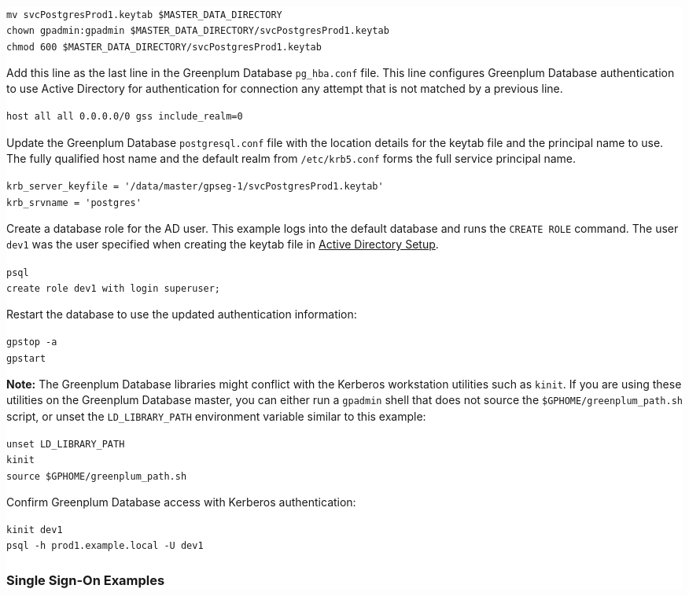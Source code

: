 ```
mv svcPostgresProd1.keytab $MASTER_DATA_DIRECTORY
chown gpadmin:gpadmin $MASTER_DATA_DIRECTORY/svcPostgresProd1.keytab
chmod 600 $MASTER_DATA_DIRECTORY/svcPostgresProd1.keytab
```

Add this line as the last line in the Greenplum Database `pg_hba.conf` file. This line configures Greenplum Database authentication to use Active Directory for authentication for connection any attempt that is not matched by a previous line.

```
host all all 0.0.0.0/0 gss include_realm=0
```

Update the Greenplum Database `postgresql.conf` file with the location details for the keytab file and the principal name to use. The fully qualified host name and the default realm from `/etc/krb5.conf` forms the full service principal name.

```
krb_server_keyfile = '/data/master/gpseg-1/svcPostgresProd1.keytab'
krb_srvname = 'postgres'
```

Create a database role for the AD user. This example logs into the default database and runs the `CREATE ROLE` command. The user `dev1` was the user specified when creating the keytab file in [Active Directory Setup](#ad_setup).

```
psql
create role dev1 with login superuser;
```

Restart the database to use the updated authentication information:

```
gpstop -a
gpstart  
```

**Note:** The Greenplum Database libraries might conflict with the Kerberos workstation utilities such as `kinit`. If you are using these utilities on the Greenplum Database master, you can either run a `gpadmin` shell that does not source the `$GPHOME/greenplum_path.sh` script, or unset the `LD_LIBRARY_PATH` environment variable similar to this example:

```
unset LD_LIBRARY_PATH
kinit
source $GPHOME/greenplum_path.sh
```

Confirm Greenplum Database access with Kerberos authentication:

```
kinit dev1
psql -h prod1.example.local -U dev1
```

### Single Sign-On Examples 
